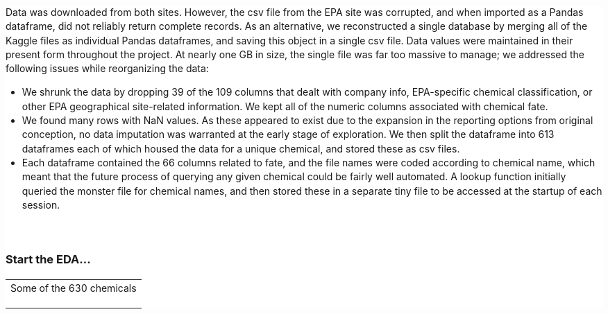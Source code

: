 Data was downloaded from both sites.  However, the csv file from the EPA site was corrupted, and when imported as a Pandas dataframe, did not reliably
return complete records.
As an alternative, we reconstructed a single database by merging all of the Kaggle files as individual Pandas dataframes, and saving this object in a
single csv file. Data values were maintained in their present form throughout the project.
At nearly one GB in size, the single file was far too massive to manage; we addressed the following issues while reorganizing the data:
* We shrunk the data by dropping 39 of the 109 columns that dealt with company info, EPA-specific chemical classification, or other EPA
geographical site-related information.  We kept all of the numeric columns associated with chemical fate.
* We found many rows with NaN values.  As these appeared to exist due to the expansion in the reporting options from original conception,
no data imputation was warranted at the early stage of exploration.
We then split the dataframe into 613 dataframes each of which housed the data for a unique chemical, and stored these as csv files.
* Each dataframe contained the 66 columns related to fate, and the file names were coded according to chemical name, which meant that the future process of querying any given chemical could be fairly well automated.  A lookup function initially queried the monster file for chemical names, and then stored these in a separate tiny file to be accessed at the startup of each session.
<p>&nbsp;

### Start the EDA...
<table>
<tr><td align="center">Some of the 630 chemicals<br><p>